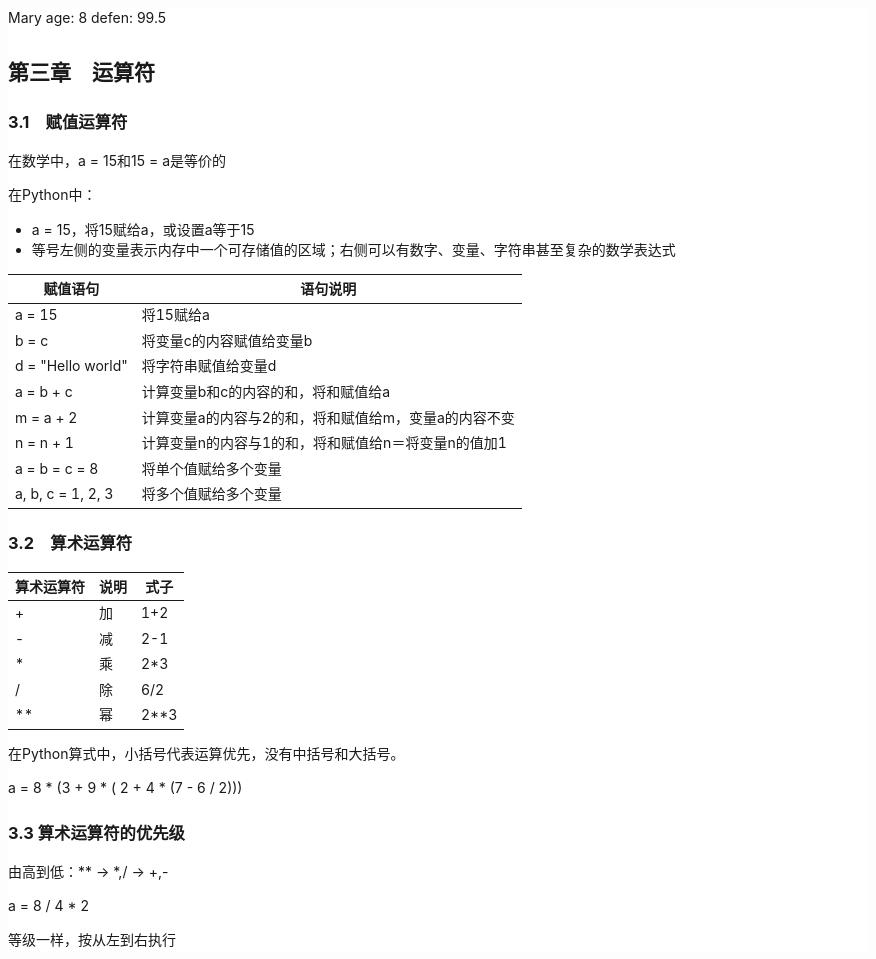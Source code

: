 Mary age: 8 defen: 99.5

## 第三章　运算符

### 3.1　赋值运算符

在数学中，a = 15和15 = a是等价的

在Python中：

- a = 15，将15赋给a，或设置a等于15
- 等号左侧的变量表示内存中一个可存储值的区域；右侧可以有数字、变量、字符串甚至复杂的数学表达式

| 赋值语句          | 语句说明                                             |
| ----------------- | ---------------------------------------------------- |
| a = 15            | 将15赋给a                                            |
| b = c             | 将变量c的内容赋值给变量b                             |
| d = "Hello world" | 将字符串赋值给变量d                                  |
| a = b + c         | 计算变量b和c的内容的和，将和赋值给a                  |
| m = a + 2         | 计算变量a的内容与2的和，将和赋值给m，变量a的内容不变 |
| n = n + 1         | 计算变量n的内容与1的和，将和赋值给n＝将变量n的值加1  |
| a = b = c = 8     | 将单个值赋给多个变量                                 |
| a, b, c = 1, 2, 3 | 将多个值赋给多个变量                                 |

### 3.2　算术运算符

| 算术运算符 | 说明 | 式子 |
| ---------- | ---- | ---- |
| +          | 加   | 1+2  |
| -          | 减   | 2-1  |
| *          | 乘   | 2*3  |
| /          | 除   | 6/2  |
| **         | 幂   | 2**3 |

在Python算式中，小括号代表运算优先，没有中括号和大括号。

a = 8 * (3 + 9 * ( 2 + 4 * (7 - 6 / 2)))

### 3.3 算术运算符的优先级

由高到低：** -> *,/ -> +,-

a = 8 / 4 * 2

等级一样，按从左到右执行
